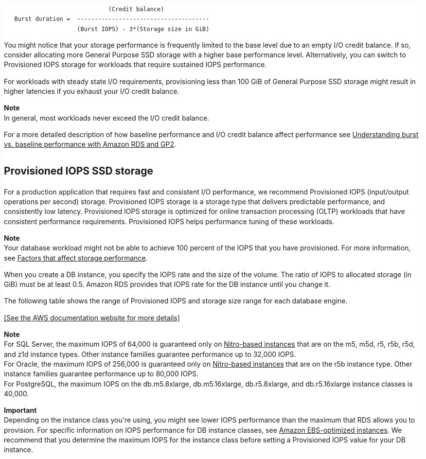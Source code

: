 ```
                              (Credit balance)
   Burst duration =  --------------------------------------
                     (Burst IOPS) - 3*(Storage size in GiB)
```

You might notice that your storage performance is frequently limited to the base level due to an empty I/O credit balance\. If so, consider allocating more General Purpose SSD storage with a higher base performance level\. Alternatively, you can switch to Provisioned IOPS storage for workloads that require sustained IOPS performance\.

For workloads with steady state I/O requirements, provisioning less than 100 GiB of General Purpose SSD storage might result in higher latencies if you exhaust your I/O credit balance\.

**Note**  
In general, most workloads never exceed the I/O credit balance\.

For a more detailed description of how baseline performance and I/O credit balance affect performance see [Understanding burst vs\. baseline performance with Amazon RDS and GP2](https://aws.amazon.com/blogs/database/understanding-burst-vs-baseline-performance-with-amazon-rds-and-gp2/)\. 

## Provisioned IOPS SSD storage<a name="USER_PIOPS"></a>

For a production application that requires fast and consistent I/O performance, we recommend Provisioned IOPS \(input/output operations per second\) storage\. Provisioned IOPS storage is a storage type that delivers predictable performance, and consistently low latency\. Provisioned IOPS storage is optimized for online transaction processing \(OLTP\) workloads that have consistent performance requirements\. Provisioned IOPS helps performance tuning of these workloads\. 

**Note**  
Your database workload might not be able to achieve 100 percent of the IOPS that you have provisioned\. For more information, see [Factors that affect storage performance](#CHAP_Storage.Other.Factors)\.

When you create a DB instance, you specify the IOPS rate and the size of the volume\. The ratio of IOPS to allocated storage \(in GiB\) must be at least 0\.5\. Amazon RDS provides that IOPS rate for the DB instance until you change it\.

The following table shows the range of Provisioned IOPS and storage size range for each database engine\.

<a name="rds-provisioned-iops-storage-range-reference"></a>[\[See the AWS documentation website for more details\]](http://docs.aws.amazon.com/AmazonRDS/latest/UserGuide/CHAP_Storage.html)

**Note**  
 For SQL Server, the maximum IOPS of 64,000 is guaranteed only on [Nitro\-based instances](https://docs.aws.amazon.com/AWSEC2/latest/UserGuide/instance-types.html#ec2-nitro-instances) that are on the m5, m5d, r5, r5b, r5d, and z1d instance types\. Other instance families guarantee performance up to 32,000 IOPS\.  
For Oracle, the maximum IOPS of 256,000 is guaranteed only on [Nitro\-based instances](https://docs.aws.amazon.com/AWSEC2/latest/UserGuide/instance-types.html#ec2-nitro-instances) that are on the r5b instance type\. Other instance families guarantee performance up to 80,000 IOPS\.  
For PostgreSQL, the maximum IOPS on the db\.m5\.8xlarge, db\.m5\.16xlarge, db\.r5\.8xlarge, and db\.r5\.16xlarge instance classes is 40,000\.

**Important**  
Depending on the instance class you're using, you might see lower IOPS performance than the maximum that RDS allows you to provision\. For specific information on IOPS performance for DB instance classes, see [Amazon EBS\-optimized instances](https://docs.aws.amazon.com/AWSEC2/latest/UserGuide/ebs-optimized.html)\. We recommend that you determine the maximum IOPS for the instance class before setting a Provisioned IOPS value for your DB instance\.
